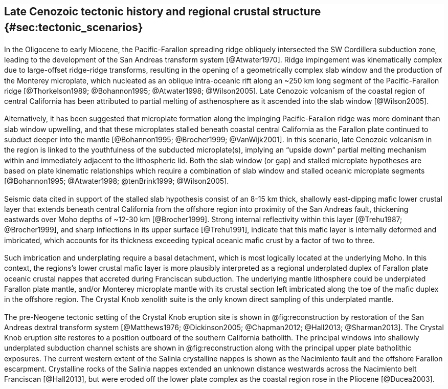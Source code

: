 
## Late Cenozoic tectonic history and regional crustal structure {#sec:tectonic_scenarios}

In the Oligocene to early Miocene, the Pacific-Farallon spreading ridge
obliquely intersected the SW Cordillera subduction zone, leading to the
development of the San Andreas transform system [@Atwater1970]. Ridge
impingement was kinematically complex due to large-offset ridge-ridge
transforms, resulting in the opening of a geometrically complex slab
window and the production of the Monterey microplate, which
nucleated as an oblique intra-oceanic rift along an ~250 km long segment
of the Pacific-Farallon ridge [@Thorkelson1989; @Bohannon1995; @Atwater1998; @Wilson2005].
Late Cenozoic volcanism of the coastal region of central California
has been attributed to partial melting of asthenosphere
as it ascended into the slab window [@Wilson2005].

Alternatively, it has been suggested that microplate formation along the
impinging Pacific-Farallon ridge was more dominant than slab window
upwelling, and that these microplates stalled beneath coastal central
California as the Farallon plate continued to subduct deeper into the
mantle [@Bohannon1995; @Brocher1999; @VanWijk2001]. In this scenario,
late Cenozoic volcanism in the region is linked to the
youthfulness of the subducted microplate(s), implying an
“upside down” partial melting mechanism within and immediately adjacent
to the lithospheric lid. Both the slab window (or gap) and stalled
microplate hypotheses are based on plate kinematic relationships which
require a combination of slab
window and stalled oceanic microplate segments
[@Bohannon1995; @Atwater1998; @tenBrink1999; @Wilson2005].

Seismic data cited in support of the stalled slab hypothesis consist of
an 8-15 km thick, shallowly east-dipping mafic lower crustal layer that extends
beneath central California from the offshore region into proximity of
the San Andreas fault, thickening eastwards over Moho depths
of ~12-30 km [@Brocher1999]. Strong internal reflectivity within this layer
[@Trehu1987; @Brocher1999], and sharp
inflections in its upper surface [@Trehu1991], indicate that this mafic
layer is internally deformed and imbricated, which accounts for its
thickness exceeding typical oceanic mafic crust by a factor of two to
three.

Such imbrication and underplating require a basal detachment,
which is most logically located at the underlying Moho. In this context, the
regions’s lower crustal mafic layer is more plausibly interpreted as a
regional underplated duplex of Farallon plate oceanic crustal nappes
that accreted during Franciscan subduction. The underlying mantle
lithosphere could be underplated Farallon plate mantle, and/or Monterey
microplate mantle with its crustal section left imbricated along the toe
of the mafic duplex in the offshore region. The Crystal Knob xenolith
suite is the only known direct sampling of this underplated mantle.

The pre-Neogene tectonic setting of the Crystal Knob eruption site is
shown in @fig:reconstruction by restoration of the San Andreas dextral transform
system [@Matthews1976; @Dickinson2005; @Chapman2012; @Hall2013; @Sharman2013].
The Crystal Knob eruption site restores to a position outboard of the southern California
batholith. The principal windows into shallowly underplated subduction
channel schists are shown in @fig:reconstruction along with the principal upper
plate batholithic exposures. The current
western extent of the Salinia crystalline nappes is shown as the
Nacimiento fault and the offshore Farallon escarpment. Crystalline rocks
of the Salinia nappes extended an unknown distance westwards across the Nacimiento belt
Franciscan [@Hall2013], but were eroded off the lower plate complex as
the coastal region rose in the Pliocene [@Ducea2003].
